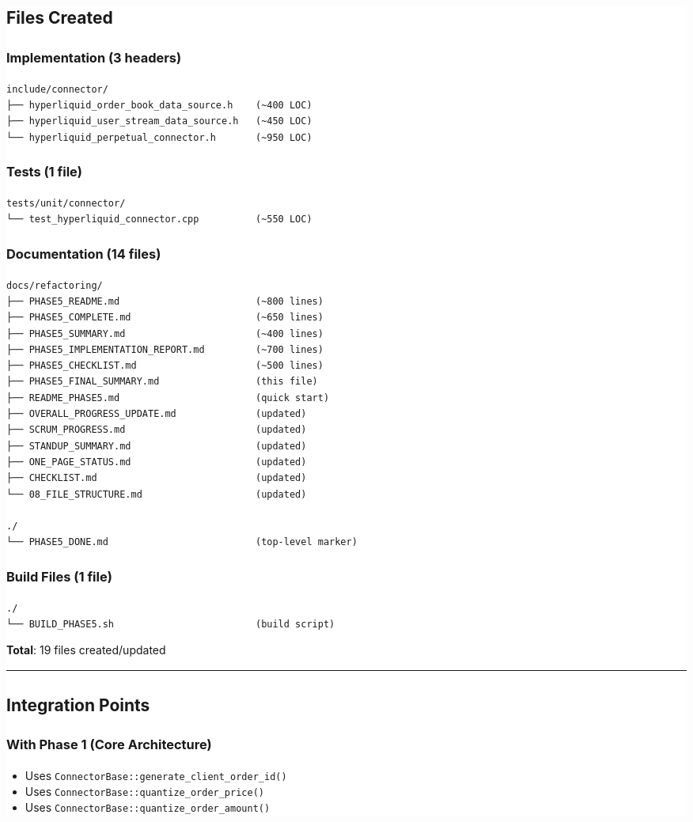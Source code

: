 
## Files Created

### Implementation (3 headers)
```
include/connector/
├── hyperliquid_order_book_data_source.h    (~400 LOC)
├── hyperliquid_user_stream_data_source.h   (~450 LOC)
└── hyperliquid_perpetual_connector.h       (~950 LOC)
```

### Tests (1 file)
```
tests/unit/connector/
└── test_hyperliquid_connector.cpp          (~550 LOC)
```

### Documentation (14 files)
```
docs/refactoring/
├── PHASE5_README.md                        (~800 lines)
├── PHASE5_COMPLETE.md                      (~650 lines)
├── PHASE5_SUMMARY.md                       (~400 lines)
├── PHASE5_IMPLEMENTATION_REPORT.md         (~700 lines)
├── PHASE5_CHECKLIST.md                     (~500 lines)
├── PHASE5_FINAL_SUMMARY.md                 (this file)
├── README_PHASE5.md                        (quick start)
├── OVERALL_PROGRESS_UPDATE.md              (updated)
├── SCRUM_PROGRESS.md                       (updated)
├── STANDUP_SUMMARY.md                      (updated)
├── ONE_PAGE_STATUS.md                      (updated)
├── CHECKLIST.md                            (updated)
└── 08_FILE_STRUCTURE.md                    (updated)

./
└── PHASE5_DONE.md                          (top-level marker)
```

### Build Files (1 file)
```
./
└── BUILD_PHASE5.sh                         (build script)
```

**Total**: 19 files created/updated

---

## Integration Points

### With Phase 1 (Core Architecture)
- Uses `ConnectorBase::generate_client_order_id()`
- Uses `ConnectorBase::quantize_order_price()`
- Uses `ConnectorBase::quantize_order_amount()`
